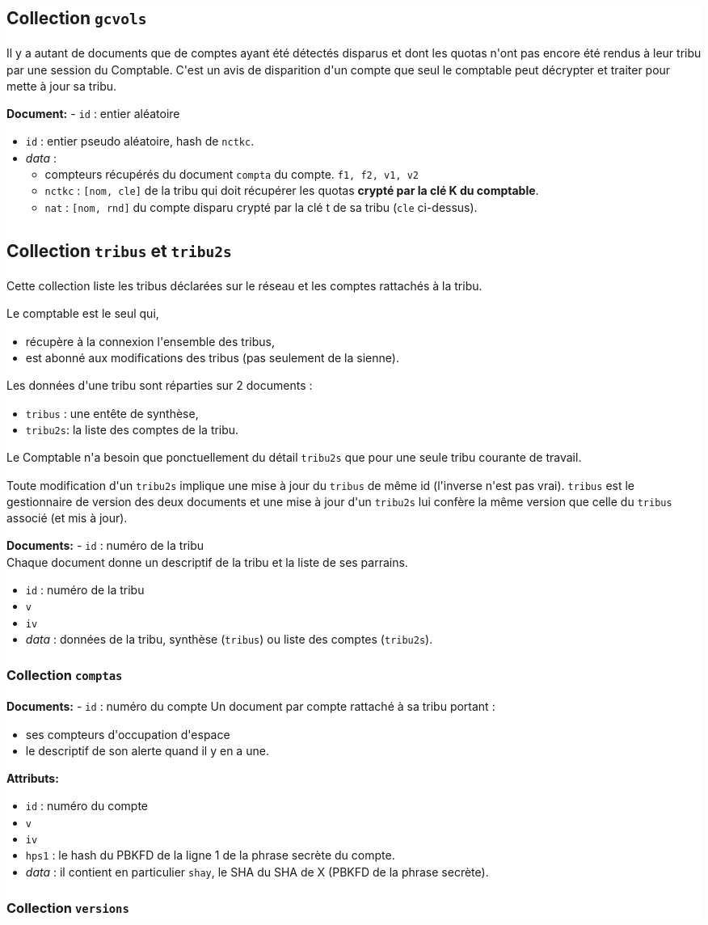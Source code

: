 ## Collection `gcvols`
Il y a autant de documents que de comptes ayant été détectés disparus et dont les quotas n'ont pas encore été rendus à leur tribu par une session du Comptable. C'est un avis de disparition d'un compte que seul le comptable peut décrypter et traiter pour mette à jour sa tribu.

**Document:** - `id` : entier aléatoire
- `id` : entier pseudo aléatoire, hash de `nctkc`.
- _data_ : 
  - compteurs récupérés du document `compta` du compte. `f1, f2, v1, v2`
  - `nctkc` : `[nom, cle]` de la tribu qui doit récupérer les quotas **crypté par la clé K du comptable**.
  - `nat` : `[nom, rnd]` du compte disparu crypté par la clé t de sa tribu (`cle` ci-dessus).

## Collection `tribus` et `tribu2s`
Cette collection liste les tribus déclarées sur le réseau et les comptes rattachés à la tribu.

Le comptable est le seul qui,
- récupère à la connexion l'ensemble des tribus,
- est abonné aux modifications des tribus (pas seulement de la sienne).

Les données d'une tribu sont réparties sur 2 documents :
- `tribus` : une entête de synthèse,
- `tribu2s`: la liste des comptes de la tribu.

Le Comptable n'a besoin que ponctuellement du détail `tribu2s` que pour une seule tribu courante de travail.

Toute modification d'un `tribu2s` implique une mise à jour du `tribus` de même id (l'inverse n'est pas vrai). `tribus` est le gestionnaire de version des deux documents et une mise à jour d'un `tribu2s` lui confère la même version que celle du `tribus` associé (et mis à jour).

**Documents:** - `id` : numéro de la tribu  
Chaque document donne un descriptif de la tribu et la liste de ses parrains.
- `id` : numéro de la tribu 
- `v`
- `iv`
- _data_ : données de la tribu, synthèse (`tribus`) ou liste des comptes (`tribu2s`).

### Collection `comptas`

**Documents:**  - `id` : numéro du compte
Un document par compte rattaché à sa tribu portant :
- ses compteurs d'occupation d'espace
- le descriptif de son alerte quand il y en a une.

**Attributs:**
- `id` : numéro du compte
- `v`
- `iv`
- `hps1` : le hash du PBKFD de la ligne 1 de la phrase secrète du compte.
- _data_ : il contient en particulier `shay`, le SHA du SHA de X (PBKFD de la phrase secrète).

### Collection `versions`
